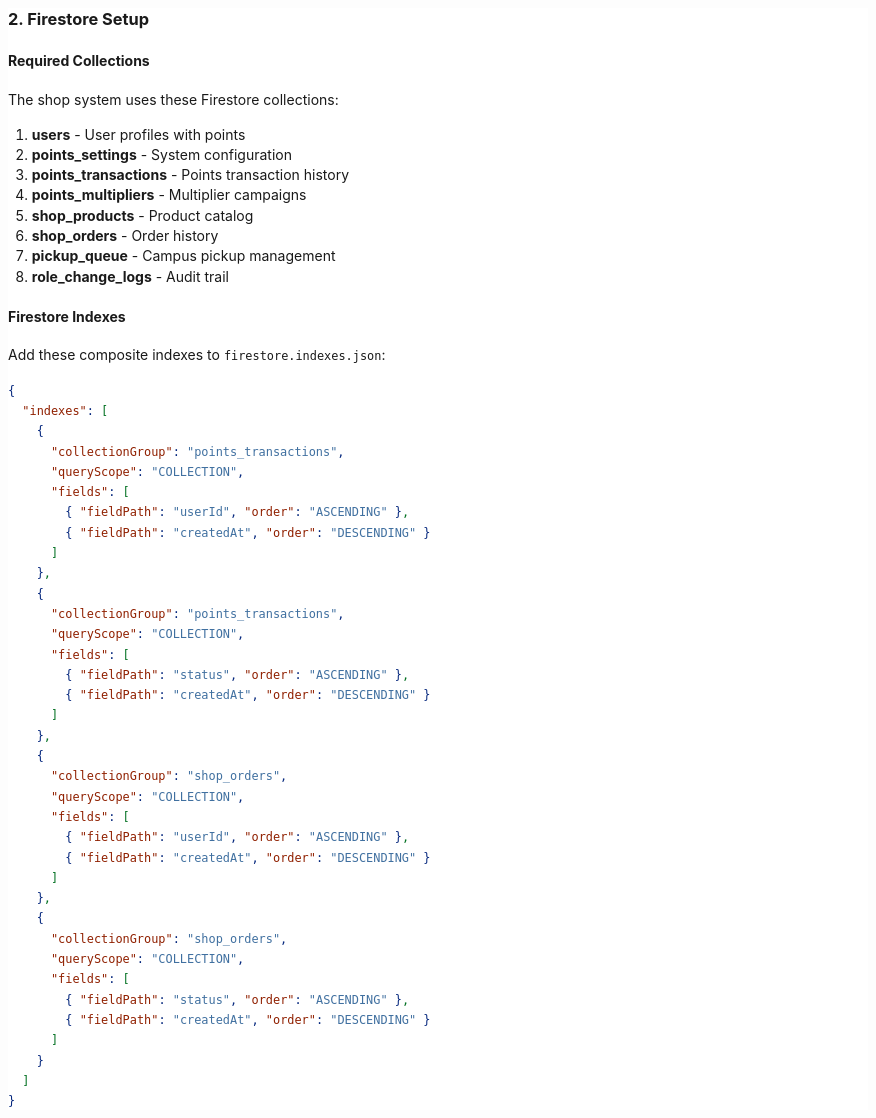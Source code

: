 ### 2. Firestore Setup

#### Required Collections

The shop system uses these Firestore collections:

1. **users** - User profiles with points
2. **points_settings** - System configuration
3. **points_transactions** - Points transaction history
4. **points_multipliers** - Multiplier campaigns
5. **shop_products** - Product catalog
6. **shop_orders** - Order history
7. **pickup_queue** - Campus pickup management
8. **role_change_logs** - Audit trail

#### Firestore Indexes

Add these composite indexes to `firestore.indexes.json`:

```json
{
  "indexes": [
    {
      "collectionGroup": "points_transactions",
      "queryScope": "COLLECTION",
      "fields": [
        { "fieldPath": "userId", "order": "ASCENDING" },
        { "fieldPath": "createdAt", "order": "DESCENDING" }
      ]
    },
    {
      "collectionGroup": "points_transactions",
      "queryScope": "COLLECTION",
      "fields": [
        { "fieldPath": "status", "order": "ASCENDING" },
        { "fieldPath": "createdAt", "order": "DESCENDING" }
      ]
    },
    {
      "collectionGroup": "shop_orders",
      "queryScope": "COLLECTION",
      "fields": [
        { "fieldPath": "userId", "order": "ASCENDING" },
        { "fieldPath": "createdAt", "order": "DESCENDING" }
      ]
    },
    {
      "collectionGroup": "shop_orders",
      "queryScope": "COLLECTION",
      "fields": [
        { "fieldPath": "status", "order": "ASCENDING" },
        { "fieldPath": "createdAt", "order": "DESCENDING" }
      ]
    }
  ]
}
```
